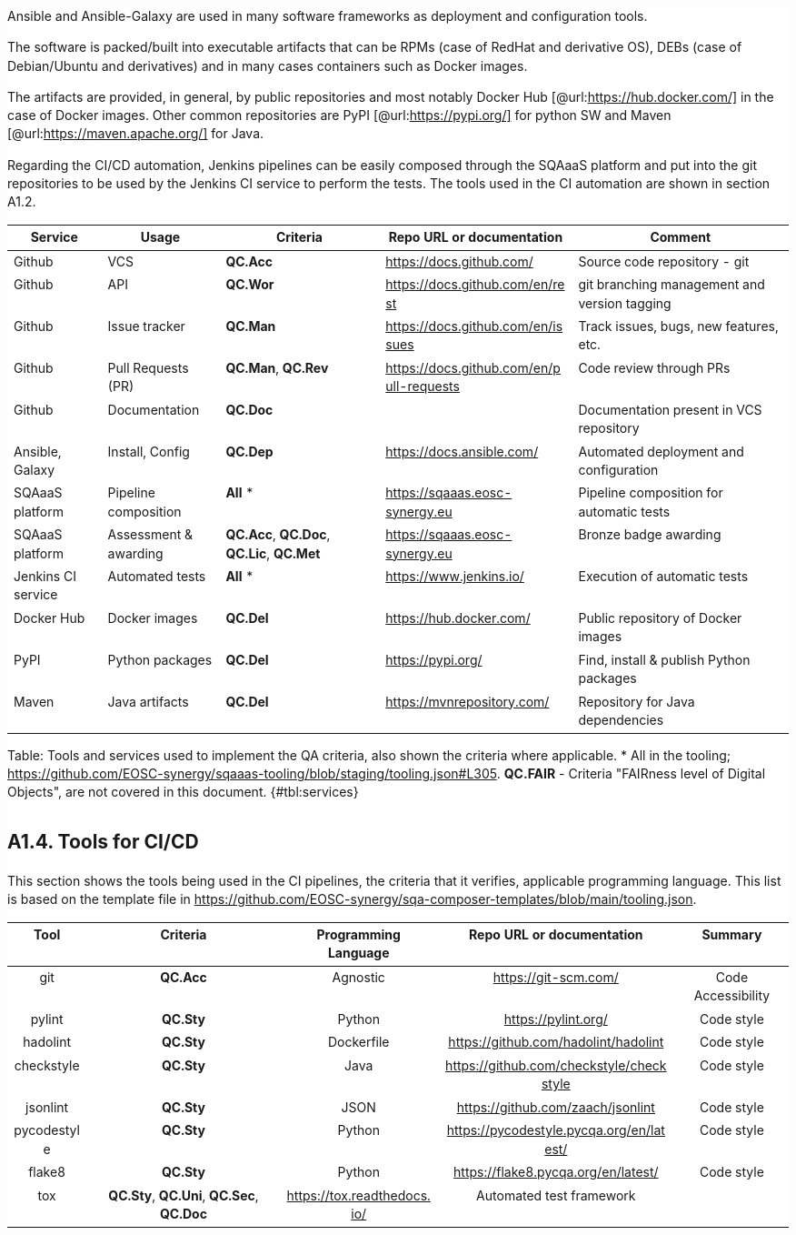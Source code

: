 Ansible and Ansible-Galaxy are used in many software frameworks as deployment and configuration
tools.

The software is packed/built into executable artifacts that can be RPMs (case of RedHat and
derivative OS), DEBs (case of Debian/Ubuntu and derivatives) and in many cases containers such as
Docker images.

The artifacts are provided, in general, by public repositories and most notably Docker Hub
[@url:https://hub.docker.com/] in the case of Docker images. Other common repositories are PyPI
[@url:https://pypi.org/] for python SW and Maven [@url:https://maven.apache.org/] for Java.

Regarding the CI/CD automation, Jenkins pipelines can be easily composed through the SQAaaS platform
and put into the git repositories to be used by the Jenkins CI service to perform the tests. The
tools used in the CI automation are shown in section A1.2.

| Service            | Usage                 | Criteria   |  Repo URL or documentation                             | Comment                                      |
|--------------------|-----------------------|------------|--------------------------------------------------------|----------------------------------------------|
| Github             | VCS                   | **QC.Acc** | <https://docs.github.com/>                             | Source code repository - git                 |
| Github             | API                   | **QC.Wor** | <https://docs.github.com/en/rest>                      | git branching management and version tagging |
| Github             | Issue tracker         | **QC.Man** | <https://docs.github.com/en/issues>                    | Track issues, bugs, new features, etc.       |
| Github             | Pull Requests (PR)    | **QC.Man**, **QC.Rev** | <https://docs.github.com/en/pull-requests> | Code review through PRs                      |
| Github             | Documentation         | **QC.Doc** |                                                        | Documentation present in VCS repository      |
| Ansible, Galaxy    | Install, Config       | **QC.Dep** | <https://docs.ansible.com/>                            | Automated deployment and configuration       |
| SQAaaS platform    | Pipeline composition  | **All** *  | <https://sqaaas.eosc-synergy.eu>                       | Pipeline composition for automatic tests     |
| SQAaaS platform    | Assessment & awarding | **QC.Acc**, **QC.Doc**, **QC.Lic**, **QC.Met** | <https://sqaaas.eosc-synergy.eu> | Bronze badge awarding         |
| Jenkins CI service | Automated tests       | **All** *  | <https://www.jenkins.io/>                              | Execution of automatic tests                 |
| Docker Hub         | Docker images         | **QC.Del** | <https://hub.docker.com/>                              | Public repository of Docker images           |
| PyPI               | Python packages       | **QC.Del** | <https://pypi.org/>                                    | Find, install & publish Python packages |
| Maven              | Java artifacts        | **QC.Del** | <https://mvnrepository.com/>                           | Repository for Java dependencies |

Table: Tools and services used to implement the QA criteria, also shown the criteria where
applicable. * All in the tooling;
<https://github.com/EOSC-synergy/sqaaas-tooling/blob/staging/tooling.json#L305>. **QC.FAIR** -
Criteria "FAIRness level of Digital Objects", are not covered in this document. {#tbl:services}

## A1.4. Tools for CI/CD

This section shows the tools being used in the CI pipelines, the criteria that it verifies,
applicable programming language. This list is based on the template file in
<https://github.com/EOSC-synergy/sqa-composer-templates/blob/main/tooling.json>.

| Tool         | Criteria   | Programming Language | Repo URL or documentation                  | Summary         |
|:------------:|:----------:|:--------------------:|:------------------------------------------:|:---------------:|
| git          | **QC.Acc** | Agnostic             | <https://git-scm.com/>                     | Code Accessibility |
| pylint       | **QC.Sty** | Python               | <https://pylint.org/>                      | Code style      |
| hadolint     | **QC.Sty** | Dockerfile           | <https://github.com/hadolint/hadolint>     | Code style      |
| checkstyle   | **QC.Sty** | Java                 | <https://github.com/checkstyle/checkstyle> | Code style      |
| jsonlint     | **QC.Sty** | JSON                 | <https://github.com/zaach/jsonlint>        | Code style      |
| pycodestyle  | **QC.Sty** | Python               | <https://pycodestyle.pycqa.org/en/latest/> | Code style      |
| flake8       | **QC.Sty** | Python               | <https://flake8.pycqa.org/en/latest/>      | Code style      |
| tox          | **QC.Sty**, **QC.Uni**, **QC.Sec**, **QC.Doc** | <https://tox.readthedocs.io/>         | Automated test framework |

[^1]: The SQAaaS platform is being developed in the framework of the EOSC-Synergy project described